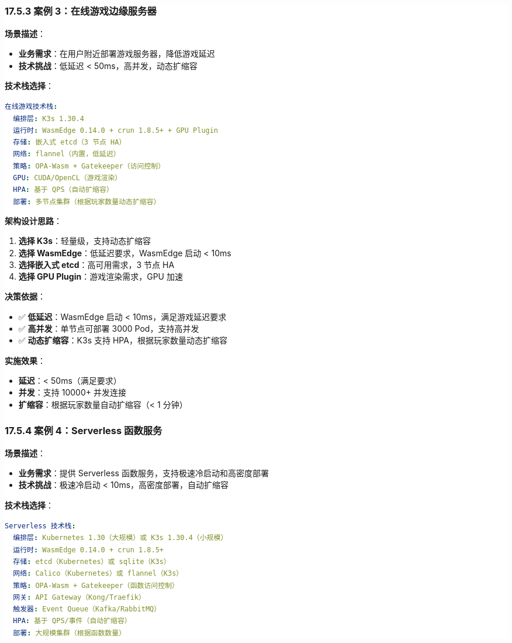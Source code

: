 ### 17.5.3 案例 3：在线游戏边缘服务器

**场景描述**：

- **业务需求**：在用户附近部署游戏服务器，降低游戏延迟
- **技术挑战**：低延迟 < 50ms，高并发，动态扩缩容

**技术栈选择**：

```yaml
在线游戏技术栈:
  编排层: K3s 1.30.4
  运行时: WasmEdge 0.14.0 + crun 1.8.5+ + GPU Plugin
  存储: 嵌入式 etcd（3 节点 HA）
  网络: flannel（内置，低延迟）
  策略: OPA-Wasm + Gatekeeper（访问控制）
  GPU: CUDA/OpenCL（游戏渲染）
  HPA: 基于 QPS（自动扩缩容）
  部署: 多节点集群（根据玩家数量动态扩缩容）
```

**架构设计思路**：

1. **选择 K3s**：轻量级，支持动态扩缩容
2. **选择 WasmEdge**：低延迟要求，WasmEdge 启动 < 10ms
3. **选择嵌入式 etcd**：高可用需求，3 节点 HA
4. **选择 GPU Plugin**：游戏渲染需求，GPU 加速

**决策依据**：

- ✅ **低延迟**：WasmEdge 启动 < 10ms，满足游戏延迟要求
- ✅ **高并发**：单节点可部署 3000 Pod，支持高并发
- ✅ **动态扩缩容**：K3s 支持 HPA，根据玩家数量动态扩缩容

**实施效果**：

- **延迟**：< 50ms（满足要求）
- **并发**：支持 10000+ 并发连接
- **扩缩容**：根据玩家数量自动扩缩容（< 1 分钟）

### 17.5.4 案例 4：Serverless 函数服务

**场景描述**：

- **业务需求**：提供 Serverless 函数服务，支持极速冷启动和高密度部署
- **技术挑战**：极速冷启动 < 10ms，高密度部署，自动扩缩容

**技术栈选择**：

```yaml
Serverless 技术栈:
  编排层: Kubernetes 1.30（大规模）或 K3s 1.30.4（小规模）
  运行时: WasmEdge 0.14.0 + crun 1.8.5+
  存储: etcd（Kubernetes）或 sqlite（K3s）
  网络: Calico（Kubernetes）或 flannel（K3s）
  策略: OPA-Wasm + Gatekeeper（函数访问控制）
  网关: API Gateway（Kong/Traefik）
  触发器: Event Queue（Kafka/RabbitMQ）
  HPA: 基于 QPS/事件（自动扩缩容）
  部署: 大规模集群（根据函数数量）
```
